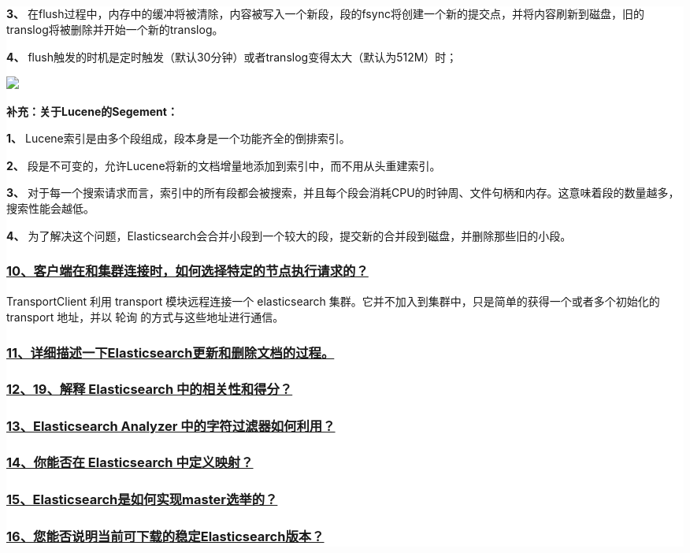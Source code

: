 **3、** 在flush过程中，内存中的缓冲将被清除，内容被写入一个新段，段的fsync将创建一个新的提交点，并将内容刷新到磁盘，旧的translog将被删除并开始一个新的translog。

**4、** flush触发的时机是定时触发（默认30分钟）或者translog变得太大（默认为512M）时；

![](https://gitee.com/souyunkutech/souyunku-home/raw/master/images/souyunku-web/2019/08/0820/02/img_1.png#alt=img%5C_1.png)

**补充：关于Lucene的Segement：**

**1、** Lucene索引是由多个段组成，段本身是一个功能齐全的倒排索引。

**2、** 段是不可变的，允许Lucene将新的文档增量地添加到索引中，而不用从头重建索引。

**3、** 对于每一个搜索请求而言，索引中的所有段都会被搜索，并且每个段会消耗CPU的时钟周、文件句柄和内存。这意味着段的数量越多，搜索性能会越低。

**4、** 为了解决这个问题，Elasticsearch会合并小段到一个较大的段，提交新的合并段到磁盘，并删除那些旧的小段。


### [10、客户端在和集群连接时，如何选择特定的节点执行请求的？](https://gitee.com/souyunku/NewDevBooks/blob/master/docs/Elasticsearch/Elasticsearch面试题汇总及答案（2021年Elasticsearch面试题及答案大全）.md#10客户端在和集群连接时如何选择特定的节点执行请求的)  


TransportClient 利用 transport 模块远程连接一个 elasticsearch 集群。它并不加入到集群中，只是简单的获得一个或者多个初始化的 transport 地址，并以 轮询 的方式与这些地址进行通信。


### [11、详细描述一下Elasticsearch更新和删除文档的过程。](https://gitee.com/souyunku/NewDevBooks/blob/master/docs/Elasticsearch/Elasticsearch面试题汇总及答案（2021年Elasticsearch面试题及答案大全）.md#11详细描述一下elasticsearch更新和删除文档的过程。)  

### [12、19、解释 Elasticsearch 中的相关性和得分？](https://gitee.com/souyunku/NewDevBooks/blob/master/docs/Elasticsearch/Elasticsearch面试题汇总及答案（2021年Elasticsearch面试题及答案大全）.md#1219解释-elasticsearch-中的相关性和得分)  

### [13、Elasticsearch Analyzer 中的字符过滤器如何利用？](https://gitee.com/souyunku/NewDevBooks/blob/master/docs/Elasticsearch/Elasticsearch面试题汇总及答案（2021年Elasticsearch面试题及答案大全）.md#13elasticsearch-analyzer-中的字符过滤器如何利用)  

### [14、你能否在 Elasticsearch 中定义映射？](https://gitee.com/souyunku/NewDevBooks/blob/master/docs/Elasticsearch/Elasticsearch面试题汇总及答案（2021年Elasticsearch面试题及答案大全）.md#14你能否在-elasticsearch-中定义映射)  

### [15、Elasticsearch是如何实现master选举的？](https://gitee.com/souyunku/NewDevBooks/blob/master/docs/Elasticsearch/Elasticsearch面试题汇总及答案（2021年Elasticsearch面试题及答案大全）.md#15elasticsearch是如何实现master选举的)  

### [16、您能否说明当前可下载的稳定Elasticsearch版本？](https://gitee.com/souyunku/NewDevBooks/blob/master/docs/Elasticsearch/Elasticsearch面试题汇总及答案（2021年Elasticsearch面试题及答案大全）.md#16您能否说明当前可下载的稳定elasticsearch版本)  
